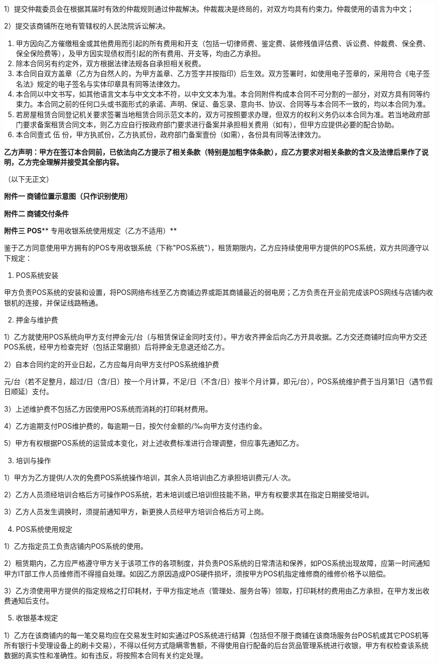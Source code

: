 1）提交仲裁委员会在根据其届时有效的仲裁规则通过仲裁解决。仲裁裁决是终局的，对双方均具有约束力。仲裁使用的语言为中文；

2）提交该商铺所在地有管辖权的人民法院诉讼解决。

1. 甲方因向乙方催缴租金或其他费用而引起的所有费用和开支（包括一切律师费、鉴定费、装修残值评估费、诉讼费、仲裁费、保全费、保全保险费等），及甲方因实现债权而引起的所有费用、开支等，均由乙方承担。
2. 除本合同另有约定外，双方根据法律法规各自承担相关税费。
3. 本合同自双方盖章（乙方为自然人的，为甲方盖章、乙方签字并按指印）后生效。双方签署时，如使用电子签章的，采用符合《电子签名法》规定的电子签名与实体印章具有同等法律效力。
4. 本合同以中文书写，如其他语言文本与中文文本不符，以中文文本为准。本合同附件构成本合同不可分割的一部分，对双方具有同等约束力。本合同之前的任何口头或书面形式的承诺、声明、保证、备忘录、意向书、协议、合同等与本合同不一致的，均以本合同为准。
5. 若房屋租赁合同登记机关要求签署当地租赁合同示范文本的，双方可按照要求办理，但双方的权利义务仍以本合同为准。若当地政府部门要求备案租赁合同文本，则乙方应自行按政府部门要求进行备案并承担相关费用（如有），但甲方应提供必要的配合协助。
6. 本合同壹式 伍 份，甲方执贰份，乙方执贰份，政府部门备案壹份（如需），各份具有同等法律效力。

**乙方声明：甲方在签订本合同前，已依法向乙方提示了相关条款（特别是加粗字体条款），应乙方要求对相关条款的含义及法律后果作了说明，乙方完全理解并接受其全部内容。**

（以下无正文）

**附件一 商铺位置示意图（只作识别使用）**

**附件二 商铺交付条件**

**附件三**  **POS**** 专用收银系统使用规定（乙方不适用）**

鉴于乙方同意使用甲方拥有的POS专用收银系统（下称"POS系统"），租赁期限内，乙方应持续使用甲方提供的POS系统，双方共同遵守以下规定：

1. POS系统安装

甲方负责POS系统的安装和设置，将POS网络布线至乙方商铺边界或距其商铺最近的弱电房；乙方负责在开业前完成该POS网线与店铺内收银机的连接，并保证线路畅通。

2. 押金与维护费

1）乙方就使用POS系统向甲方支付押金元/台（与租赁保证金同时支付）。甲方收齐押金后向乙方开具收据。乙方交还商铺时应向甲方交还POS系统，经甲方检查完好（包括正常磨损）后将押金无息退还给乙方。

2）自本合同约定的开业日起，乙方应每月向甲方支付POS系统维护费

元/台（若不足整月，超过/日（含/日）按一个月计算，不足/日（不含/日）按半个月计算，即元/台），POS系统维护费于当月第1日（遇节假日顺延）支付。

3）上述维护费不包括乙方因使用POS系统而消耗的打印耗材费用。

4）乙方逾期支付POS维护费的，每逾期一日，按欠付金额的/‰向甲方支付违约金。

5）甲方有权根据POS系统的运营成本变化，对上述收费标准进行合理调整，但应事先通知乙方。

3. 培训与操作

1）甲方为乙方提供/人次的免费POS系统操作培训，其余人员培训由乙方承担培训费元/人·次。

2）乙方人员须经培训合格后方可操作POS系统，若未培训或已培训但技能不熟，甲方有权要求其在指定日期接受培训。

3）乙方人员发生调换时，须提前通知甲方，新更换人员经甲方培训合格后方可上岗。

4. POS系统使用规定

1）乙方指定员工负责店铺内POS系统的使用。

2）租赁期内，乙方应严格遵守甲方关于该项工作的各项制度，并负责POS系统的日常清洁和保养，如POS系统出现故障，应第一时间通知甲方IT部工作人员维修而不得擅自处理。如因乙方原因造成POS硬件损坏，须按甲方POS机指定维修商的维修价格予以赔偿。

3）乙方须使用甲方提供的指定规格之打印耗材，于甲方指定地点（管理处、服务台等）领取，打印耗材的费用由乙方承担，在甲方发出收费通知后支付。

5. 收银基本规定

1）乙方在该商铺内的每一笔交易均应在交易发生时如实通过POS系统进行结算（包括但不限于商铺在该商场服务台POS机或其它POS机等所有银行卡受理设备上的刷卡交易），不得以任何方式隐瞒零售额，不得使用自行配备的后台货品管理系统进行收银，甲方有权检查该系统数据的真实性和准确性。如有违反，将按照本合同有关约定处理。
